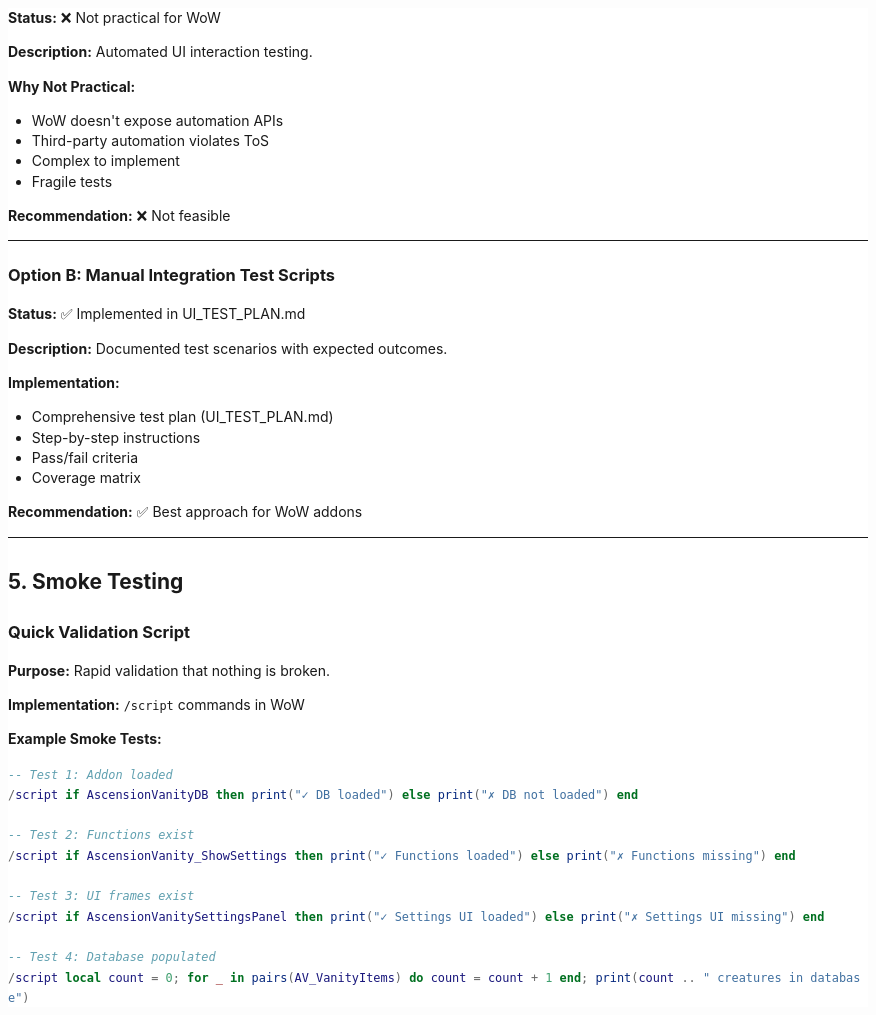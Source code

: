 **Status:** ❌ Not practical for WoW

**Description:** Automated UI interaction testing.

**Why Not Practical:**
- WoW doesn't expose automation APIs
- Third-party automation violates ToS
- Complex to implement
- Fragile tests

**Recommendation:** ❌ Not feasible

---

### Option B: Manual Integration Test Scripts

**Status:** ✅ Implemented in UI_TEST_PLAN.md

**Description:** Documented test scenarios with expected outcomes.

**Implementation:**
- Comprehensive test plan (UI_TEST_PLAN.md)
- Step-by-step instructions
- Pass/fail criteria
- Coverage matrix

**Recommendation:** ✅ Best approach for WoW addons

---

## 5. Smoke Testing

### Quick Validation Script

**Purpose:** Rapid validation that nothing is broken.

**Implementation:** `/script` commands in WoW

**Example Smoke Tests:**
```lua
-- Test 1: Addon loaded
/script if AscensionVanityDB then print("✓ DB loaded") else print("✗ DB not loaded") end

-- Test 2: Functions exist
/script if AscensionVanity_ShowSettings then print("✓ Functions loaded") else print("✗ Functions missing") end

-- Test 3: UI frames exist
/script if AscensionVanitySettingsPanel then print("✓ Settings UI loaded") else print("✗ Settings UI missing") end

-- Test 4: Database populated
/script local count = 0; for _ in pairs(AV_VanityItems) do count = count + 1 end; print(count .. " creatures in database")
```
